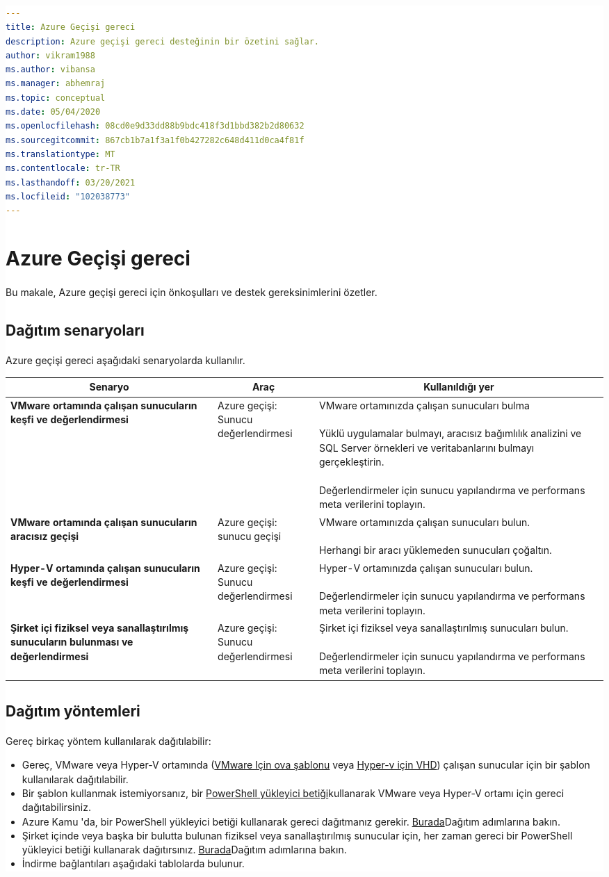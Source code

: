 ```yaml
---
title: Azure Geçişi gereci
description: Azure geçişi gereci desteğinin bir özetini sağlar.
author: vikram1988
ms.author: vibansa
ms.manager: abhemraj
ms.topic: conceptual
ms.date: 05/04/2020
ms.openlocfilehash: 08cd0e9d33dd88b9bdc418f3d1bbd382b2d80632
ms.sourcegitcommit: 867cb1b7a1f3a1f0b427282c648d411d0ca4f81f
ms.translationtype: MT
ms.contentlocale: tr-TR
ms.lasthandoff: 03/20/2021
ms.locfileid: "102038773"
---
```

# <a name="azure-migrate-appliance"></a>Azure Geçişi gereci

Bu makale, Azure geçişi gereci için önkoşulları ve destek gereksinimlerini özetler.

## <a name="deployment-scenarios"></a>Dağıtım senaryoları

Azure geçişi gereci aşağıdaki senaryolarda kullanılır.

**Senaryo** | **Araç** | **Kullanıldığı yer**
--- | --- | ---
**VMware ortamında çalışan sunucuların keşfi ve değerlendirmesi** | Azure geçişi: Sunucu değerlendirmesi | VMware ortamınızda çalışan sunucuları bulma<br/><br/> Yüklü uygulamalar bulmayı, aracısız bağımlılık analizini ve SQL Server örnekleri ve veritabanlarını bulmayı gerçekleştirin.<br/><br/> Değerlendirmeler için sunucu yapılandırma ve performans meta verilerini toplayın.
**VMware ortamında çalışan sunucuların aracısız geçişi** | Azure geçişi: sunucu geçişi | VMware ortamınızda çalışan sunucuları bulun. <br/><br/> Herhangi bir aracı yüklemeden sunucuları çoğaltın.
**Hyper-V ortamında çalışan sunucuların keşfi ve değerlendirmesi** | Azure geçişi: Sunucu değerlendirmesi | Hyper-V ortamınızda çalışan sunucuları bulun.<br/><br/> Değerlendirmeler için sunucu yapılandırma ve performans meta verilerini toplayın.
**Şirket içi fiziksel veya sanallaştırılmış sunucuların bulunması ve değerlendirmesi** |  Azure geçişi: Sunucu değerlendirmesi |  Şirket içi fiziksel veya sanallaştırılmış sunucuları bulun.<br/><br/> Değerlendirmeler için sunucu yapılandırma ve performans meta verilerini toplayın.

## <a name="deployment-methods"></a>Dağıtım yöntemleri

Gereç birkaç yöntem kullanılarak dağıtılabilir:

- Gereç, VMware veya Hyper-V ortamında ([VMware Için ova şablonu](how-to-set-up-appliance-vmware.md) veya [Hyper-v için VHD](how-to-set-up-appliance-hyper-v.md)) çalışan sunucular için bir şablon kullanılarak dağıtılabilir.
- Bir şablon kullanmak istemiyorsanız, bir [PowerShell yükleyici betiği](deploy-appliance-script.md)kullanarak VMware veya Hyper-V ortamı için gereci dağıtabilirsiniz.
- Azure Kamu 'da, bir PowerShell yükleyici betiği kullanarak gereci dağıtmanız gerekir. [Burada](deploy-appliance-script-government.md)Dağıtım adımlarına bakın.
- Şirket içinde veya başka bir bulutta bulunan fiziksel veya sanallaştırılmış sunucular için, her zaman gereci bir PowerShell yükleyici betiği kullanarak dağıtırsınız. [Burada](how-to-set-up-appliance-physical.md)Dağıtım adımlarına bakın.
- İndirme bağlantıları aşağıdaki tablolarda bulunur.
